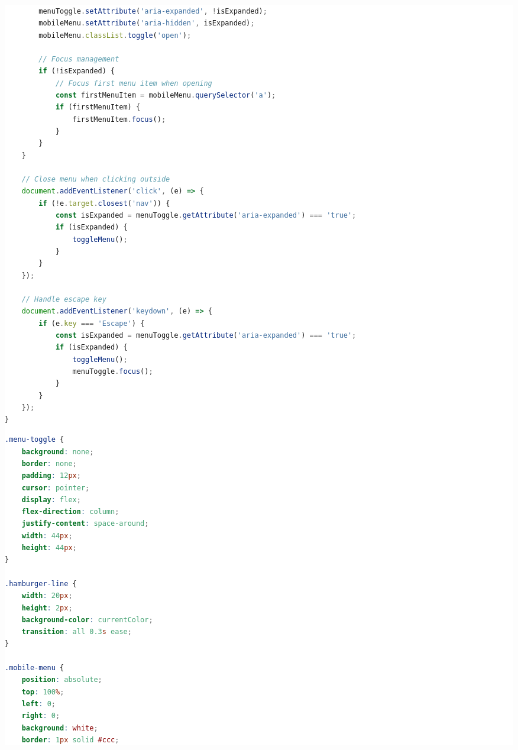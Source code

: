 ```javascript
        menuToggle.setAttribute('aria-expanded', !isExpanded);
        mobileMenu.setAttribute('aria-hidden', isExpanded);
        mobileMenu.classList.toggle('open');
        
        // Focus management
        if (!isExpanded) {
            // Focus first menu item when opening
            const firstMenuItem = mobileMenu.querySelector('a');
            if (firstMenuItem) {
                firstMenuItem.focus();
            }
        }
    }
    
    // Close menu when clicking outside
    document.addEventListener('click', (e) => {
        if (!e.target.closest('nav')) {
            const isExpanded = menuToggle.getAttribute('aria-expanded') === 'true';
            if (isExpanded) {
                toggleMenu();
            }
        }
    });
    
    // Handle escape key
    document.addEventListener('keydown', (e) => {
        if (e.key === 'Escape') {
            const isExpanded = menuToggle.getAttribute('aria-expanded') === 'true';
            if (isExpanded) {
                toggleMenu();
                menuToggle.focus();
            }
        }
    });
}
```

```css
.menu-toggle {
    background: none;
    border: none;
    padding: 12px;
    cursor: pointer;
    display: flex;
    flex-direction: column;
    justify-content: space-around;
    width: 44px;
    height: 44px;
}

.hamburger-line {
    width: 20px;
    height: 2px;
    background-color: currentColor;
    transition: all 0.3s ease;
}

.mobile-menu {
    position: absolute;
    top: 100%;
    left: 0;
    right: 0;
    background: white;
    border: 1px solid #ccc;
```